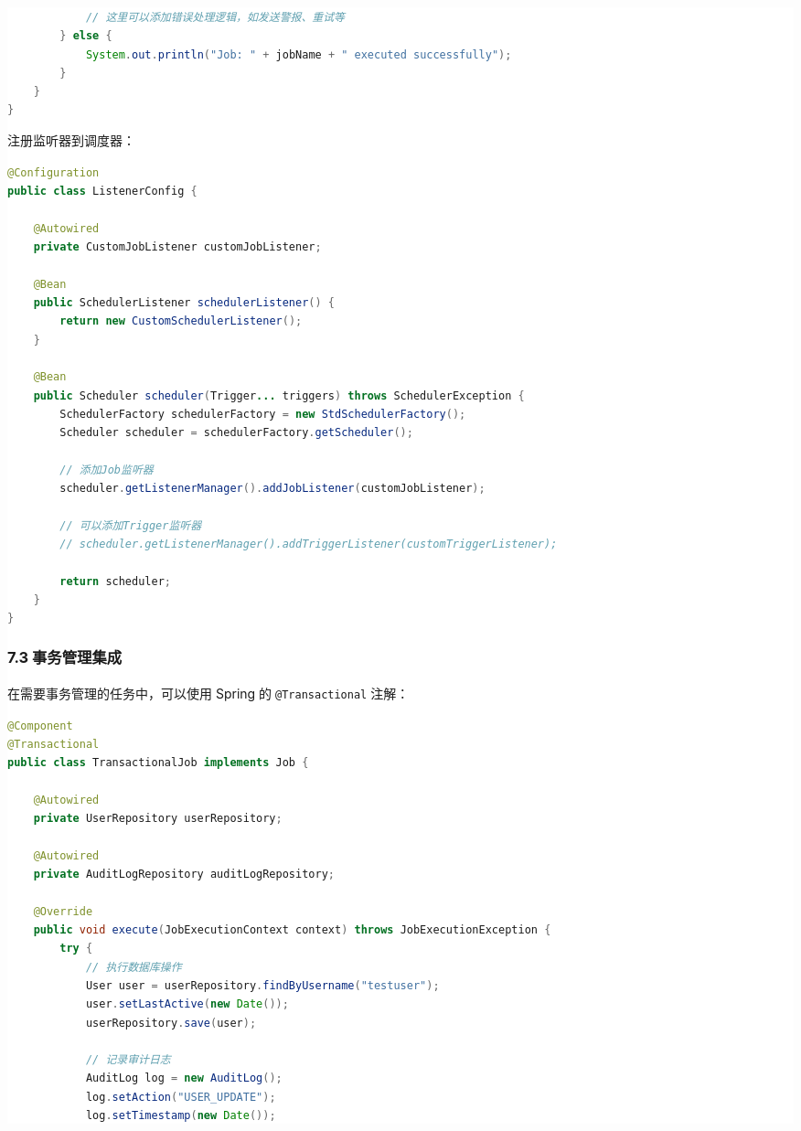 ```java
            // 这里可以添加错误处理逻辑，如发送警报、重试等
        } else {
            System.out.println("Job: " + jobName + " executed successfully");
        }
    }
}
```

注册监听器到调度器：

```java
@Configuration
public class ListenerConfig {

    @Autowired
    private CustomJobListener customJobListener;

    @Bean
    public SchedulerListener schedulerListener() {
        return new CustomSchedulerListener();
    }

    @Bean
    public Scheduler scheduler(Trigger... triggers) throws SchedulerException {
        SchedulerFactory schedulerFactory = new StdSchedulerFactory();
        Scheduler scheduler = schedulerFactory.getScheduler();
        
        // 添加Job监听器
        scheduler.getListenerManager().addJobListener(customJobListener);
        
        // 可以添加Trigger监听器
        // scheduler.getListenerManager().addTriggerListener(customTriggerListener);
        
        return scheduler;
    }
}
```

### 7.3 事务管理集成

在需要事务管理的任务中，可以使用 Spring 的 `@Transactional` 注解：

```java
@Component
@Transactional
public class TransactionalJob implements Job {

    @Autowired
    private UserRepository userRepository;
    
    @Autowired
    private AuditLogRepository auditLogRepository;

    @Override
    public void execute(JobExecutionContext context) throws JobExecutionException {
        try {
            // 执行数据库操作
            User user = userRepository.findByUsername("testuser");
            user.setLastActive(new Date());
            userRepository.save(user);
            
            // 记录审计日志
            AuditLog log = new AuditLog();
            log.setAction("USER_UPDATE");
            log.setTimestamp(new Date());
```
